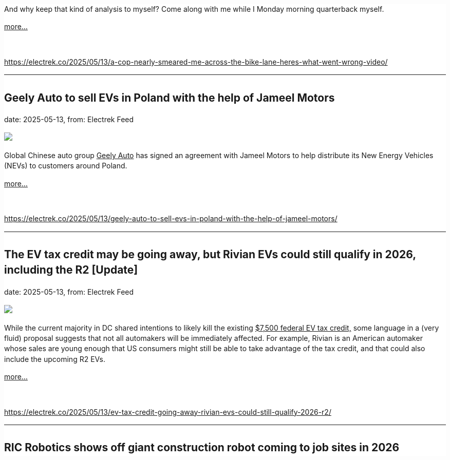 
<p>And why keep that kind of analysis to myself? Come along with me while I Monday morning quarterback myself.</p>



 <a data-layer-pagetype="post" data-layer-postcategory="ebikes" data-layer-viewtype="unknown" data-post-id="415507" href="https://electrek.co/2025/05/13/a-cop-nearly-smeared-me-across-the-bike-lane-heres-what-went-wrong-video/#more-415507" class="more-link">more…</a> 

<br> 

<https://electrek.co/2025/05/13/a-cop-nearly-smeared-me-across-the-bike-lane-heres-what-went-wrong-video/>

---

## Geely Auto to sell EVs in Poland with the help of Jameel Motors

date: 2025-05-13, from: Electrek Feed

<div class="feat-image"><img src="https://electrek.co/wp-content/uploads/sites/3/2025/05/Geely-Poland-Jameel-Motors.jpg?quality=82&#038;strip=all&#038;w=1400" /></div><p>Global Chinese auto group <a href="https://electrek.co/guides/geely/">Geely Auto</a> has signed an agreement with Jameel Motors to help distribute its New Energy Vehicles (NEVs) to customers around Poland.</p>



 <a data-layer-pagetype="post" data-layer-postcategory="geely,jameel-motors,poland" data-layer-viewtype="unknown" data-post-id="415753" href="https://electrek.co/2025/05/13/geely-auto-to-sell-evs-in-poland-with-the-help-of-jameel-motors/#more-415753" class="more-link">more…</a> 

<br> 

<https://electrek.co/2025/05/13/geely-auto-to-sell-evs-in-poland-with-the-help-of-jameel-motors/>

---

## The EV tax credit may be going away, but Rivian EVs could still qualify in 2026, including the R2 [Update]

date: 2025-05-13, from: Electrek Feed

<div class="feat-image"><img src="https://electrek.co/wp-content/uploads/sites/3/2025/05/Rivian-tax-credit-R2.jpg?quality=82&#038;strip=all&#038;w=1400" /></div><p>While the current majority in DC shared intentions to likely kill the existing <a href="https://electrek.co/guides/ev-federal-tax-credit/">$7,500 federal EV tax credit,</a> some language in a (very fluid) proposal suggests that not all automakers will be immediately affected. For example, Rivian is an American automaker whose sales are young enough that US consumers might still be able to take advantage of the tax credit, and that could also include the upcoming R2 EVs.</p>



 <a data-layer-pagetype="post" data-layer-postcategory="ev-federal-tax-credit,ev-tax-credit,rivian,rivian-r2" data-layer-viewtype="unknown" data-post-id="415525" href="https://electrek.co/2025/05/13/ev-tax-credit-going-away-rivian-evs-could-still-qualify-2026-r2/#more-415525" class="more-link">more…</a> 

<br> 

<https://electrek.co/2025/05/13/ev-tax-credit-going-away-rivian-evs-could-still-qualify-2026-r2/>

---

## RIC Robotics shows off giant construction robot coming to job sites in 2026
